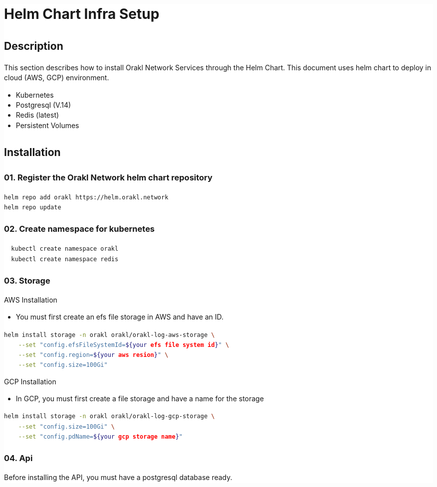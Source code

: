 # Helm Chart Infra Setup

## Description

This section describes how to install Orakl Network Services through the Helm Chart. This document uses helm chart to deploy in cloud (AWS, GCP) environment.

+ Kubernetes
+ Postgresql (V.14)
+ Redis (latest)
+ Persistent Volumes

## Installation

### 01. Register the Orakl Network helm chart repository

```bash
helm repo add orakl https://helm.orakl.network
helm repo update
```

### 02. Create namespace for kubernetes

```bash
  kubectl create namespace orakl
  kubectl create namespace redis
```

### 03. Storage

AWS Installation

* You must first create an efs file storage in AWS and have an ID.

```bash
helm install storage -n orakl orakl/orakl-log-aws-storage \
    --set "config.efsFileSystemId=${your efs file system id}" \
    --set "config.region=${your aws resion}" \
    --set "config.size=100Gi" 
```

GCP Installation

* In GCP, you must first create a file storage and have a name for the storage

```bash
helm install storage -n orakl orakl/orakl-log-gcp-storage \
    --set "config.size=100Gi" \
    --set "config.pdName=${your gcp storage name}"
```

### 04. Api

Before installing the API, you must have a postgresql database ready.
